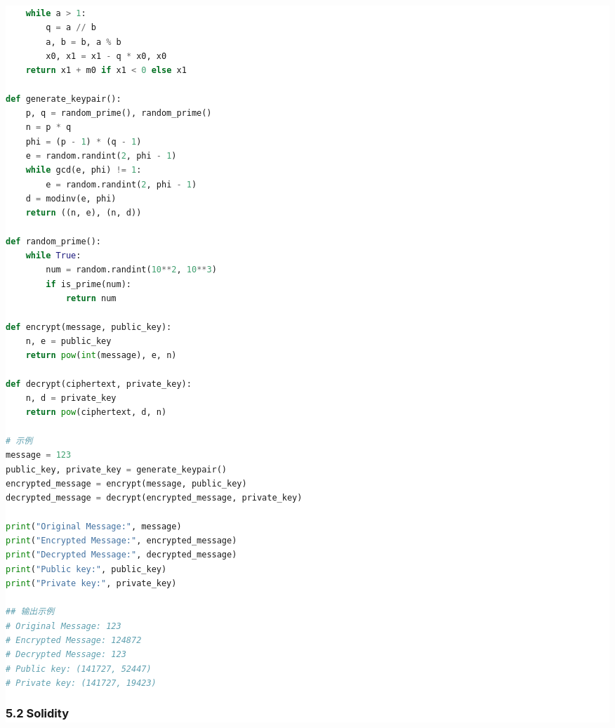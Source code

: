 ```python
    while a > 1:
        q = a // b
        a, b = b, a % b
        x0, x1 = x1 - q * x0, x0
    return x1 + m0 if x1 < 0 else x1

def generate_keypair():
    p, q = random_prime(), random_prime()
    n = p * q
    phi = (p - 1) * (q - 1)
    e = random.randint(2, phi - 1)
    while gcd(e, phi) != 1:
        e = random.randint(2, phi - 1)
    d = modinv(e, phi)
    return ((n, e), (n, d))

def random_prime():
    while True:
        num = random.randint(10**2, 10**3)
        if is_prime(num):
            return num

def encrypt(message, public_key):
    n, e = public_key
    return pow(int(message), e, n)

def decrypt(ciphertext, private_key):
    n, d = private_key
    return pow(ciphertext, d, n)

# 示例
message = 123
public_key, private_key = generate_keypair()
encrypted_message = encrypt(message, public_key)
decrypted_message = decrypt(encrypted_message, private_key)

print("Original Message:", message)
print("Encrypted Message:", encrypted_message)
print("Decrypted Message:", decrypted_message)
print("Public key:", public_key)
print("Private key:", private_key)

## 输出示例
# Original Message: 123
# Encrypted Message: 124872
# Decrypted Message: 123
# Public key: (141727, 52447)
# Private key: (141727, 19423)
```

### 5.2 Solidity
